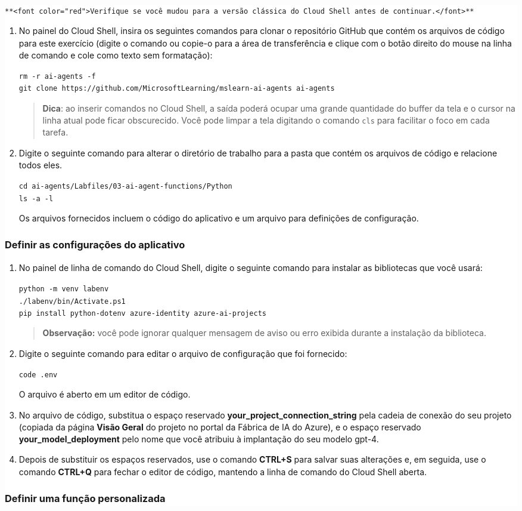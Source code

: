     **<font color="red">Verifique se você mudou para a versão clássica do Cloud Shell antes de continuar.</font>**

1. No painel do Cloud Shell, insira os seguintes comandos para clonar o repositório GitHub que contém os arquivos de código para este exercício (digite o comando ou copie-o para a área de transferência e clique com o botão direito do mouse na linha de comando e cole como texto sem formatação):

    ```
   rm -r ai-agents -f
   git clone https://github.com/MicrosoftLearning/mslearn-ai-agents ai-agents
    ```

    > **Dica**: ao inserir comandos no Cloud Shell, a saída poderá ocupar uma grande quantidade do buffer da tela e o cursor na linha atual pode ficar obscurecido. Você pode limpar a tela digitando o comando `cls` para facilitar o foco em cada tarefa.

1. Digite o seguinte comando para alterar o diretório de trabalho para a pasta que contém os arquivos de código e relacione todos eles.

    ```
   cd ai-agents/Labfiles/03-ai-agent-functions/Python
   ls -a -l
    ```

    Os arquivos fornecidos incluem o código do aplicativo e um arquivo para definições de configuração.

### Definir as configurações do aplicativo

1. No painel de linha de comando do Cloud Shell, digite o seguinte comando para instalar as bibliotecas que você usará:

    ```
   python -m venv labenv
   ./labenv/bin/Activate.ps1
   pip install python-dotenv azure-identity azure-ai-projects
    ```

    >**Observação:** você pode ignorar qualquer mensagem de aviso ou erro exibida durante a instalação da biblioteca.

1. Digite o seguinte comando para editar o arquivo de configuração que foi fornecido:

    ```
   code .env
    ```

    O arquivo é aberto em um editor de código.

1. No arquivo de código, substitua o espaço reservado **your_project_connection_string** pela cadeia de conexão do seu projeto (copiada da página **Visão Geral** do projeto no portal da Fábrica de IA do Azure), e o espaço reservado **your_model_deployment** pelo nome que você atribuiu à implantação do seu modelo gpt-4.
1. Depois de substituir os espaços reservados, use o comando **CTRL+S** para salvar suas alterações e, em seguida, use o comando **CTRL+Q** para fechar o editor de código, mantendo a linha de comando do Cloud Shell aberta.

### Definir uma função personalizada
